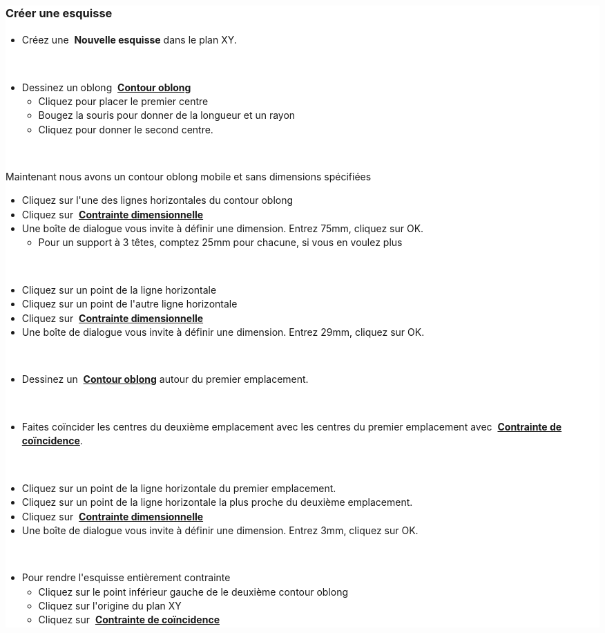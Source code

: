 

### Créer une esquisse 

-   Créez une <img alt="" src=images/Sketcher_NewSketch.svg  style="width:32px;"> **Nouvelle esquisse** dans le plan XY.

<img alt="" src=images/TBHS-1.JPG  style="width:800px;">

-   Dessinez un oblong <img alt="" src=images/Sketcher_CreateSlot.svg  style="width:32px;"> [**Contour oblong**](Sketcher_CreateSlot/fr.md)
    -   Cliquez pour placer le premier centre
    -   Bougez la souris pour donner de la longueur et un rayon
    -   Cliquez pour donner le second centre.

<img alt="" src=images/TBHS2-1.JPG  style="width:800px;">

Maintenant nous avons un contour oblong mobile et sans dimensions spécifiées

-   Cliquez sur l\'une des lignes horizontales du contour oblong
-   Cliquez sur <img alt="" src=images/Constraint_Length.png  style="width:32px;"> [**Contrainte dimensionnelle**](Sketcher_ConstrainDistance/fr.md)
-   Une boîte de dialogue vous invite à définir une dimension. Entrez 75mm, cliquez sur OK.
    -   Pour un support à 3 têtes, comptez 25mm pour chacune, si vous en voulez plus

<img alt="" src=images/TBHS2-2.JPG  style="width:800px;">

-   Cliquez sur un point de la ligne horizontale
-   Cliquez sur un point de l\'autre ligne horizontale
-   Cliquez sur <img alt="" src=images/Constraint_Length.png  style="width:32px;"> [**Contrainte dimensionnelle**](Sketcher_ConstrainDistance/fr.md)
-   Une boîte de dialogue vous invite à définir une dimension. Entrez 29mm, cliquez sur OK.

<img alt="" src=images/TBHS2-3.JPG  style="width:800px;">

-   Dessinez un <img alt="" src=images/Sketcher_CreateSlot.svg  style="width:32px;"> [**Contour oblong**](Sketcher_CreateSlot/fr.md) autour du premier emplacement.

<img alt="" src=images/TBHS2-4.JPG  style="width:800px;">

-   Faites coïncider les centres du deuxième emplacement avec les centres du premier emplacement avec <img alt="" src=images/Constraint_PointOnPoint.svg  style="width:32px;"> [**Contrainte de coïncidence**](Sketcher_ConstrainCoincident/fr.md).

<img alt="" src=images/TBHS2-5.JPG  style="width:800px;">

-   Cliquez sur un point de la ligne horizontale du premier emplacement.
-   Cliquez sur un point de la ligne horizontale la plus proche du deuxième emplacement.
-   Cliquez sur <img alt="" src=images/Constraint_Length.png  style="width:32px;"> [**Contrainte dimensionnelle**](Sketcher_ConstrainDistance/fr.md)
-   Une boîte de dialogue vous invite à définir une dimension. Entrez 3mm, cliquez sur OK.

<img alt="" src=images/TBHS2-6.JPG  style="width:800px;">

-   Pour rendre l\'esquisse entièrement contrainte
    -   Cliquez sur le point inférieur gauche de le deuxième contour oblong
    -   Cliquez sur l\'origine du plan XY
    -   Cliquez sur <img alt="" src=images/Constraint_PointOnPoint.svg  style="width:32px;"> [**Contrainte de coïncidence**](Sketcher_ConstrainCoincident/fr.md)
